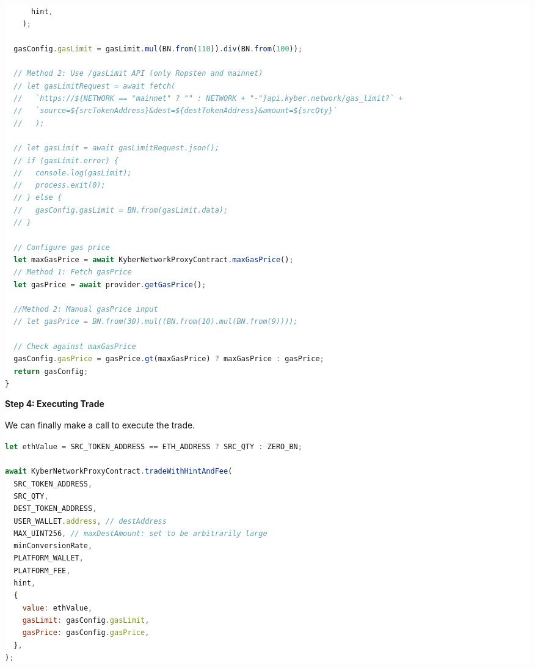 ```javascript
      hint,
    );

  gasConfig.gasLimit = gasLimit.mul(BN.from(110)).div(BN.from(100));

  // Method 2: Use /gasLimit API (only Ropsten and mainnet)
  // let gasLimitRequest = await fetch(
  //   `https://${NETWORK == "mainnet" ? "" : NETWORK + "-"}api.kyber.network/gas_limit?` +
  //   `source=${srcTokenAddress}&dest=${destTokenAddress}&amount=${srcQty}`
  //   );

  // let gasLimit = await gasLimitRequest.json();
  // if (gasLimit.error) {
  //   console.log(gasLimit);
  //   process.exit(0);
  // } else {
  //   gasConfig.gasLimit = BN.from(gasLimit.data);
  // }

  // Configure gas price
  let maxGasPrice = await KyberNetworkProxyContract.maxGasPrice();
  // Method 1: Fetch gasPrice
  let gasPrice = await provider.getGasPrice();

  //Method 2: Manual gasPrice input
  // let gasPrice = BN.from(30).mul((BN.from(10).mul(BN.from(9))));

  // Check against maxGasPrice
  gasConfig.gasPrice = gasPrice.gt(maxGasPrice) ? maxGasPrice : gasPrice;
  return gasConfig;
}
```

**Step 4: Executing Trade**[**​**](https://docs.kyberswap.com/Legacy/integrations/ethers-js#step-4-executing-trade)

We can finally make a call to execute the trade.

```javascript
let ethValue = SRC_TOKEN_ADDRESS == ETH_ADDRESS ? SRC_QTY : ZERO_BN;

await KyberNetworkProxyContract.tradeWithHintAndFee(
  SRC_TOKEN_ADDRESS,
  SRC_QTY,
  DEST_TOKEN_ADDRESS,
  USER_WALLET.address, // destAddress
  MAX_UINT256, // maxDestAmount: set to be arbitrarily large
  minConversionRate,
  PLATFORM_WALLET,
  PLATFORM_FEE,
  hint,
  {
    value: ethValue,
    gasLimit: gasConfig.gasLimit,
    gasPrice: gasConfig.gasPrice,
  },
);
```
